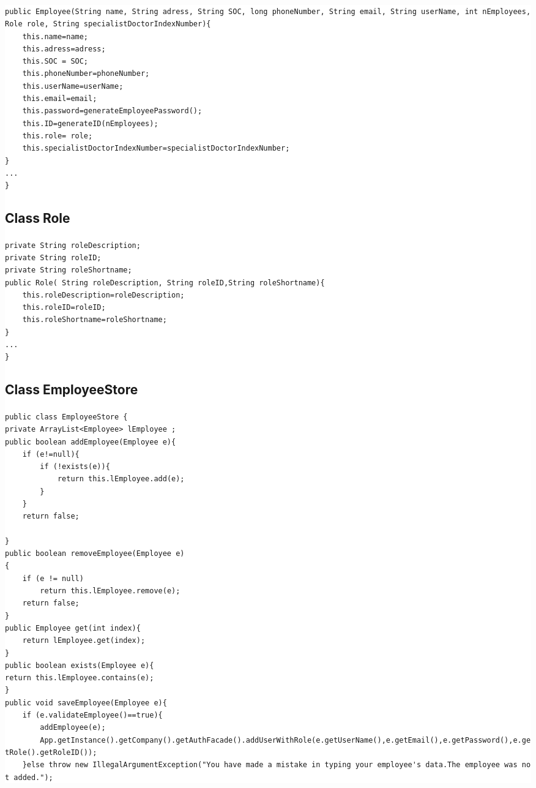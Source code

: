     public Employee(String name, String adress, String SOC, long phoneNumber, String email, String userName, int nEmployees, Role role, String specialistDoctorIndexNumber){
        this.name=name;
        this.adress=adress;
        this.SOC = SOC;
        this.phoneNumber=phoneNumber;
        this.userName=userName;
        this.email=email;
        this.password=generateEmployeePassword();
        this.ID=generateID(nEmployees);
        this.role= role;
        this.specialistDoctorIndexNumber=specialistDoctorIndexNumber;
    }
	...
	}


## Class Role 
    private String roleDescription;
    private String roleID;
    private String roleShortname;
    public Role( String roleDescription, String roleID,String roleShortname){
        this.roleDescription=roleDescription;
        this.roleID=roleID;
        this.roleShortname=roleShortname;
    }
	...
	}
## Class EmployeeStore
    public class EmployeeStore {
    private ArrayList<Employee> lEmployee ;
	public boolean addEmployee(Employee e){
        if (e!=null){
            if (!exists(e)){
                return this.lEmployee.add(e);
            }
        }
        return false;

    }
    public boolean removeEmployee(Employee e)
    {
        if (e != null)
            return this.lEmployee.remove(e);
        return false;
    }
    public Employee get(int index){
        return lEmployee.get(index);
    }
    public boolean exists(Employee e){
    return this.lEmployee.contains(e);
    }
    public void saveEmployee(Employee e){
        if (e.validateEmployee()==true){
            addEmployee(e);
            App.getInstance().getCompany().getAuthFacade().addUserWithRole(e.getUserName(),e.getEmail(),e.getPassword(),e.getRole().getRoleID());
        }else throw new IllegalArgumentException("You have made a mistake in typing your employee's data.The employee was not added.");
